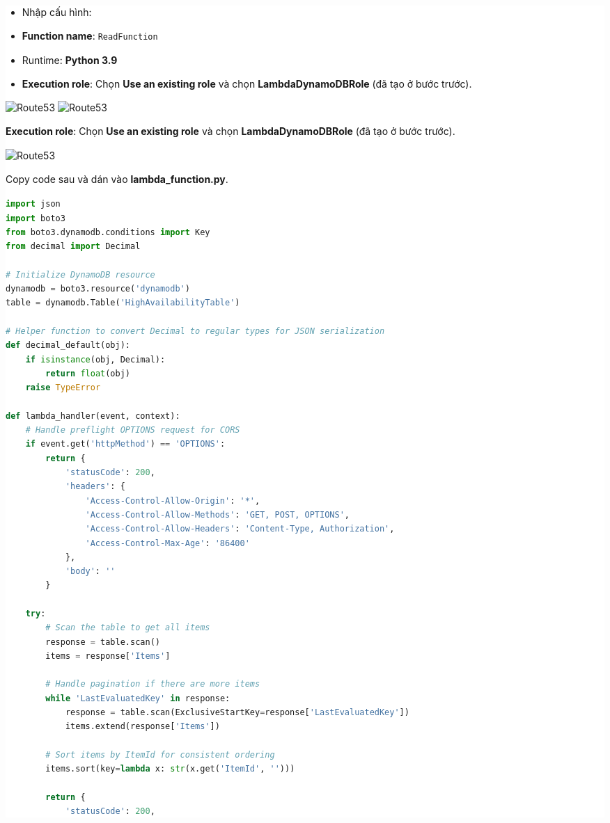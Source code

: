 - Nhập cấu hình:

- **Function name**: ```ReadFunction```

- Runtime: **Python 3.9**

- **Execution role**: Chọn **Use an existing role** và chọn **LambdaDynamoDBRole** (đã tạo ở bước trước).

![Route53](/images/4/2.png?featherlight=false&width=90pc)
![Route53](/images/4/3.png?featherlight=false&width=90pc)

**Execution role**: Chọn **Use an existing role** và chọn **LambdaDynamoDBRole** (đã tạo ở bước trước).

![Route53](/images/4/4.png?featherlight=false&width=90pc)

 Copy code sau và dán vào **lambda_function.py**.




```python
import json
import boto3
from boto3.dynamodb.conditions import Key
from decimal import Decimal

# Initialize DynamoDB resource
dynamodb = boto3.resource('dynamodb')
table = dynamodb.Table('HighAvailabilityTable')

# Helper function to convert Decimal to regular types for JSON serialization
def decimal_default(obj):
    if isinstance(obj, Decimal):
        return float(obj)
    raise TypeError

def lambda_handler(event, context):
    # Handle preflight OPTIONS request for CORS
    if event.get('httpMethod') == 'OPTIONS':
        return {
            'statusCode': 200,
            'headers': {
                'Access-Control-Allow-Origin': '*',
                'Access-Control-Allow-Methods': 'GET, POST, OPTIONS',
                'Access-Control-Allow-Headers': 'Content-Type, Authorization',
                'Access-Control-Max-Age': '86400'
            },
            'body': ''
        }
    
    try:
        # Scan the table to get all items
        response = table.scan()
        items = response['Items']
        
        # Handle pagination if there are more items
        while 'LastEvaluatedKey' in response:
            response = table.scan(ExclusiveStartKey=response['LastEvaluatedKey'])
            items.extend(response['Items'])
        
        # Sort items by ItemId for consistent ordering
        items.sort(key=lambda x: str(x.get('ItemId', '')))
        
        return {
            'statusCode': 200,
```